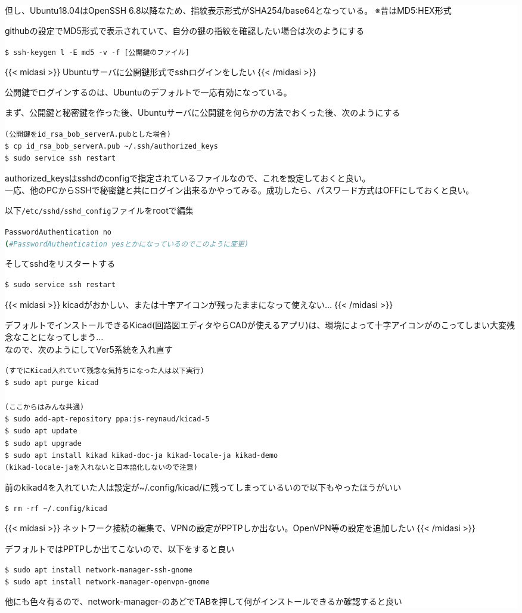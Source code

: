 但し、Ubuntu18.04はOpenSSH 6.8以降なため、指紋表示形式がSHA254/base64となっている。 
※昔はMD5:HEX形式

githubの設定でMD5形式で表示されていて、自分の鍵の指紋を確認したい場合は次のようにする
```
$ ssh-keygen l -E md5 -v -f [公開鍵のファイル]
```

{{< midasi >}}
Ubuntuサーバに公開鍵形式でsshログインをしたい
{{< /midasi >}}

公開鍵でログインするのは、Ubuntuのデフォルトで一応有効になっている。

まず、公開鍵と秘密鍵を作った後、Ubuntuサーバに公開鍵を何らかの方法でおくった後、次のようにする
```
(公開鍵をid_rsa_bob_serverA.pubとした場合)
$ cp id_rsa_bob_serverA.pub ~/.ssh/authorized_keys
$ sudo service ssh restart
```
authorized_keysはsshdのconfigで指定されているファイルなので、これを設定しておくと良い。  
一応、他のPCからSSHで秘密鍵と共にログイン出来るかやってみる。成功したら、パスワード方式はOFFにしておくと良い。

以下`/etc/sshd/sshd_config`ファイルをrootで編集
```sh
PasswordAuthentication no
(#PasswordAuthentication yesとかになっているのでこのように変更)
```
そしてsshdをリスタートする
```
$ sudo service ssh restart
```

{{< midasi >}}
kicadがおかしい、または十字アイコンが残ったままになって使えない…
{{< /midasi >}}

デフォルトでインストールできるKicad(回路図エディタやらCADが使えるアプリ)は、環境によって十字アイコンがのこってしまい大変残念なことになってしまう…  
なので、次のようにしてVer5系統を入れ直す
```
(すでにKicad入れていて残念な気持ちになった人は以下実行)
$ sudo apt purge kicad

(ここからはみんな共通)
$ sudo add-apt-repository ppa:js-reynaud/kicad-5
$ sudo apt update
$ sudo apt upgrade
$ sudo apt install kikad kikad-doc-ja kikad-locale-ja kikad-demo
(kikad-locale-jaを入れないと日本語化しないので注意)
```

前のkikad4を入れていた人は設定が~/.config/kicad/に残ってしまっているいので以下もやったほうがいい
```
$ rm -rf ~/.config/kicad
```

{{< midasi >}}
ネットワーク接続の編集で、VPNの設定がPPTPしか出ない。OpenVPN等の設定を追加したい
{{< /midasi >}}

デフォルトではPPTPしか出てこないので、以下をすると良い
```
$ sudo apt install network-manager-ssh-gnome
$ sudo apt install network-manager-openvpn-gnome
```
他にも色々有るので、network-manager-のあどでTABを押して何がインストールできるか確認すると良い

